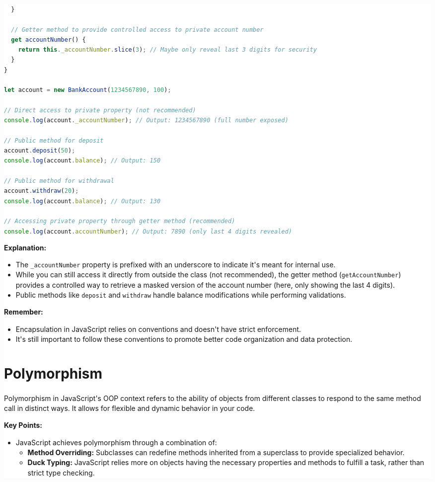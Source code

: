 ```javascript
  }

  // Getter method to provide controlled access to private account number
  get accountNumber() {
    return this._accountNumber.slice(3); // Maybe only reveal last 3 digits for security
  }
}

let account = new BankAccount(1234567890, 100);

// Direct access to private property (not recommended)
console.log(account._accountNumber); // Output: 1234567890 (full number exposed)

// Public method for deposit
account.deposit(50);
console.log(account.balance); // Output: 150

// Public method for withdrawal
account.withdraw(20);
console.log(account.balance); // Output: 130

// Accessing private property through getter method (recommended)
console.log(account.accountNumber); // Output: 7890 (only last 4 digits revealed)
```

**Explanation:**

- The `_accountNumber` property is prefixed with an underscore to indicate it's meant for internal use.
- While you can still access it directly from outside the class (not recommended), the getter method (`getAccountNumber`) provides a controlled way to retrieve a masked version of the account number (here, only showing the last 4 digits).
- Public methods like `deposit` and `withdraw` handle balance modifications while performing validations.

**Remember:**

- Encapsulation in JavaScript relies on conventions and doesn't have strict enforcement.
- It's still important to follow these conventions to promote better code organization and data protection.

# Polymorphism

Polymorphism in JavaScript's OOP context refers to the ability of objects from different classes to respond to the same method call in distinct ways. It allows for flexible and dynamic behavior in your code.

**Key Points:**

- JavaScript achieves polymorphism through a combination of:
  - **Method Overriding:** Subclasses can redefine methods inherited from a superclass to provide specialized behavior.
  - **Duck Typing:** JavaScript relies more on objects having the necessary properties and methods to fulfill a task, rather than strict type checking.
